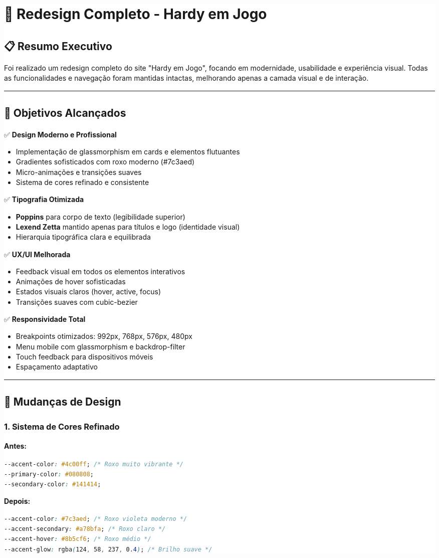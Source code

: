 # 🎨 Redesign Completo - Hardy em Jogo

## 📋 Resumo Executivo

Foi realizado um redesign completo do site "Hardy em Jogo", focando em modernidade, usabilidade e experiência visual. Todas as funcionalidades e navegação foram mantidas intactas, melhorando apenas a camada visual e de interação.

---

## 🎯 Objetivos Alcançados

✅ **Design Moderno e Profissional**
- Implementação de glassmorphism em cards e elementos flutuantes
- Gradientes sofisticados com roxo moderno (#7c3aed)
- Micro-animações e transições suaves
- Sistema de cores refinado e consistente

✅ **Tipografia Otimizada**
- **Poppins** para corpo de texto (legibilidade superior)
- **Lexend Zetta** mantido apenas para títulos e logo (identidade visual)
- Hierarquia tipográfica clara e equilibrada

✅ **UX/UI Melhorada**
- Feedback visual em todos os elementos interativos
- Animações de hover sofisticadas
- Estados visuais claros (hover, active, focus)
- Transições suaves com cubic-bezier

✅ **Responsividade Total**
- Breakpoints otimizados: 992px, 768px, 576px, 480px
- Menu mobile com glassmorphism e backdrop-filter
- Touch feedback para dispositivos móveis
- Espaçamento adaptativo

---

## 🎨 Mudanças de Design

### 1. **Sistema de Cores Refinado**

**Antes:**
```css
--accent-color: #4c00ff; /* Roxo muito vibrante */
--primary-color: #080808;
--secondary-color: #141414;
```

**Depois:**
```css
--accent-color: #7c3aed; /* Roxo violeta moderno */
--accent-secondary: #a78bfa; /* Roxo claro */
--accent-hover: #8b5cf6; /* Roxo médio */
--accent-glow: rgba(124, 58, 237, 0.4); /* Brilho suave */
```
